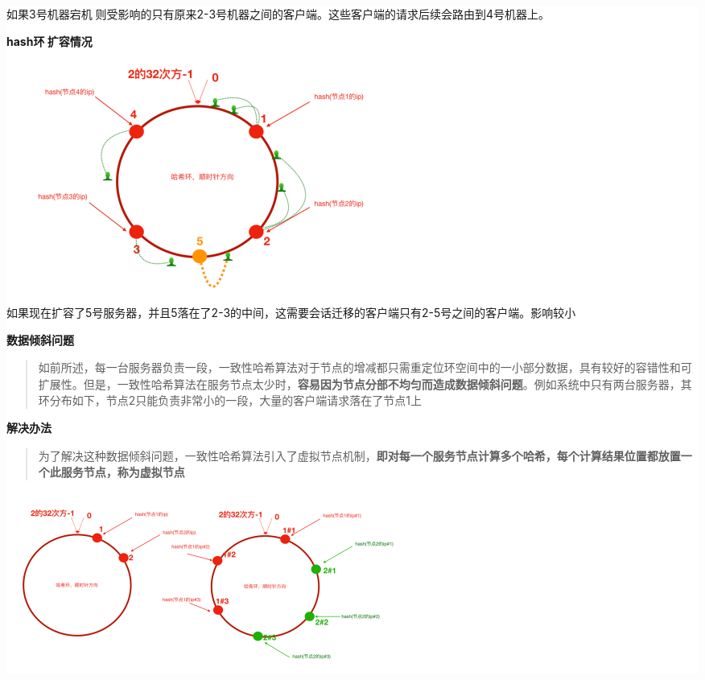 如果3号机器宕机 则受影响的只有原来2-3号机器之间的客户端。这些客户端的请求后续会路由到4号机器上。



**hash环 扩容情况**



<img src="./assert/image-20200604095955586.png" alt="image-20200604095955586" style="zoom:50%;" />

如果现在扩容了5号服务器，并且5落在了2-3的中间，这需要会话迁移的客户端只有2-5号之间的客户端。影响较小



**数据倾斜问题**

> 如前所述，每⼀台服务器负责⼀段，⼀致性哈希算法对于节点的增减都只需重定位环空间中的⼀⼩部分数据，具有较好的容错性和可扩展性。但是，⼀致性哈希算法在服务节点太少时，**容易因为节点分部不均匀⽽造成数据倾斜问题**。例如系统中只有两台服务器，其环分布如下，节点2只能负责⾮常⼩的⼀段，⼤量的客户端请求落在了节点1上

**解决办法**

>为了解决这种数据倾斜问题，⼀致性哈希算法引⼊了虚拟节点机制，**即对每⼀个服务节点计算多个哈希，**每个计算结果位置都放置⼀个此服务节点，称为**虚拟节点**

<img src="./assert/image-20200604100301277.png" alt="image-20200604100301277" style="zoom:50%;" />
